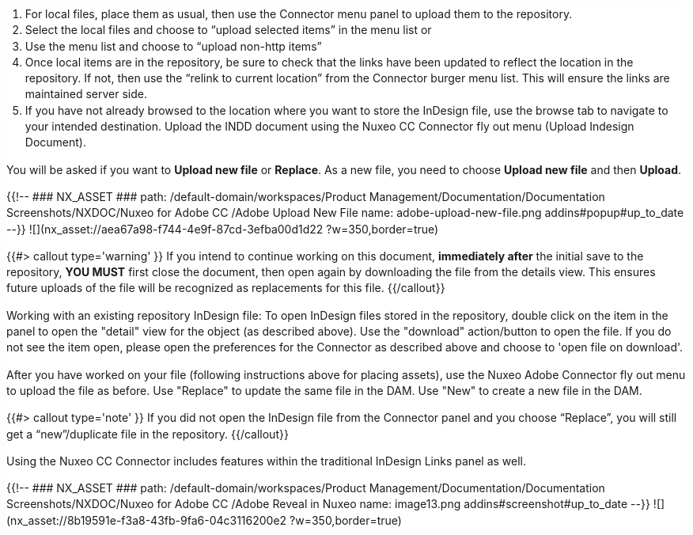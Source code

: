 1. For local files, place them as usual, then use the Connector menu panel to upload them to the repository.
1. Select the local files and choose to “upload selected items” in the menu list
or
1. Use the menu list and choose to “upload non-http items”
1. Once local items are in the repository, be sure to check that the links have been updated to reflect the location in the repository.  If not, then use the “relink to current location” from the Connector burger menu list. This will ensure the links are maintained server side.
1. If you have not already browsed to the location where you want to store the InDesign file, use the browse tab to navigate to your intended destination.
Upload the INDD document using the Nuxeo CC Connector fly out menu (Upload Indesign Document).

You will be asked if you want to **Upload new file** or **Replace**. As a new file, you need to choose **Upload new file** and then **Upload**.


{{!--     ### NX_ASSET ###
    path: /default-domain/workspaces/Product Management/Documentation/Documentation Screenshots/NXDOC/Nuxeo for Adobe CC /Adobe Upload New File
    name: adobe-upload-new-file.png
    addins#popup#up_to_date
--}}
![](nx_asset://aea67a98-f744-4e9f-87cd-3efba00d1d22 ?w=350,border=true)


{{#> callout type='warning' }}
If you intend to continue working on this document, **immediately after** the initial save to the repository, **YOU MUST** first close the document, then open again by downloading the file from the details view. This ensures future uploads of the file will be recognized as replacements for this file.
{{/callout}}

Working with an existing repository InDesign file:
To open InDesign files stored in the repository, double click on the item in the panel to open the "detail" view for the object (as described above).  Use the "download" action/button to open the file.  If you do not see the item open, please open the preferences for the Connector as described above and choose to 'open file on download'.

After you have worked on your file (following instructions above for placing assets), use the Nuxeo Adobe Connector fly out menu to upload the file as before. Use "Replace" to update the same file in the DAM. Use "New" to create a new file in the DAM.

{{#> callout type='note' }}
If you did not open the InDesign file from the Connector panel and you choose “Replace”, you will still get a “new”/duplicate file in the repository.
{{/callout}}

Using the Nuxeo CC Connector includes features within the traditional InDesign Links panel as well.

{{!--     ### NX_ASSET ###
    path: /default-domain/workspaces/Product Management/Documentation/Documentation Screenshots/NXDOC/Nuxeo for Adobe CC /Adobe Reveal in Nuxeo
    name: image13.png
    addins#screenshot#up_to_date
--}}
![](nx_asset://8b19591e-f3a8-43fb-9fa6-04c3116200e2 ?w=350,border=true)

